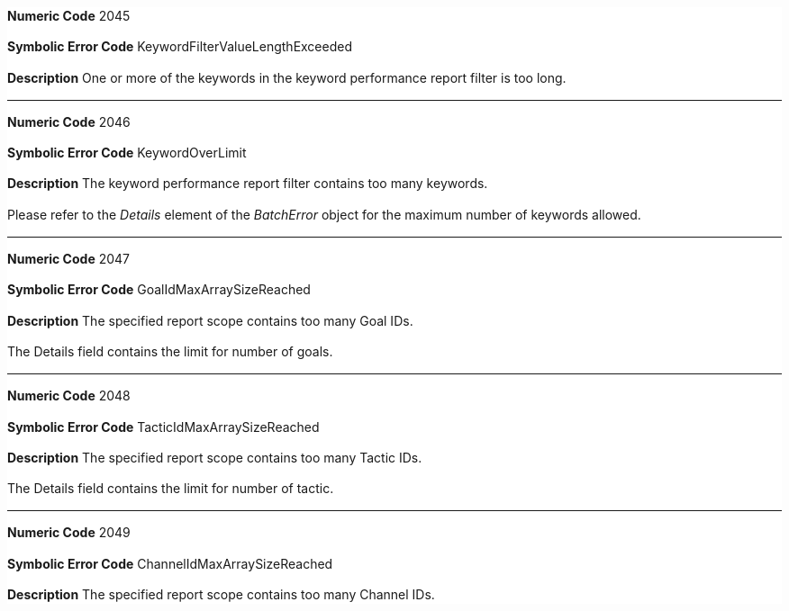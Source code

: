 **Numeric Code**
2045

**Symbolic Error Code**
KeywordFilterValueLengthExceeded

**Description**
One or more of the keywords in the keyword performance report filter is too long.

***

**Numeric Code**
2046

**Symbolic Error Code**
KeywordOverLimit

**Description**
The keyword performance report filter contains too many keywords. 

Please refer to the *Details* element of the *BatchError* object for the maximum number of keywords allowed.

***

**Numeric Code**
2047

**Symbolic Error Code**
GoalIdMaxArraySizeReached

**Description**
The specified report scope contains too many Goal IDs.

The Details field contains the limit for number of goals.

***

**Numeric Code**
2048

**Symbolic Error Code**
TacticIdMaxArraySizeReached

**Description**
The specified report scope contains too many Tactic IDs.

The Details field contains the limit for number of tactic.

***

**Numeric Code**
2049

**Symbolic Error Code**
ChannelIdMaxArraySizeReached

**Description**
The specified report scope contains too many Channel IDs.

